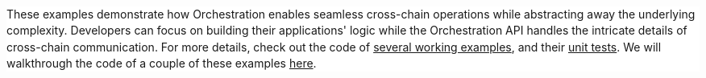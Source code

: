 These examples demonstrate how Orchestration enables seamless cross-chain
operations while abstracting away the underlying complexity. Developers can focus
on building their applications' logic while the Orchestration API handles the
intricate details of cross-chain communication. For more details, check out the code
of [several working examples](https://github.com/Agoric/agoric-sdk/tree/master/packages/orchestration/src/examples), and their [unit tests](https://github.com/Agoric/agoric-sdk/tree/master/packages/orchestration/test/examples). We will walkthrough the code of a couple
of these examples [here](./contract-walkthroughs/).
